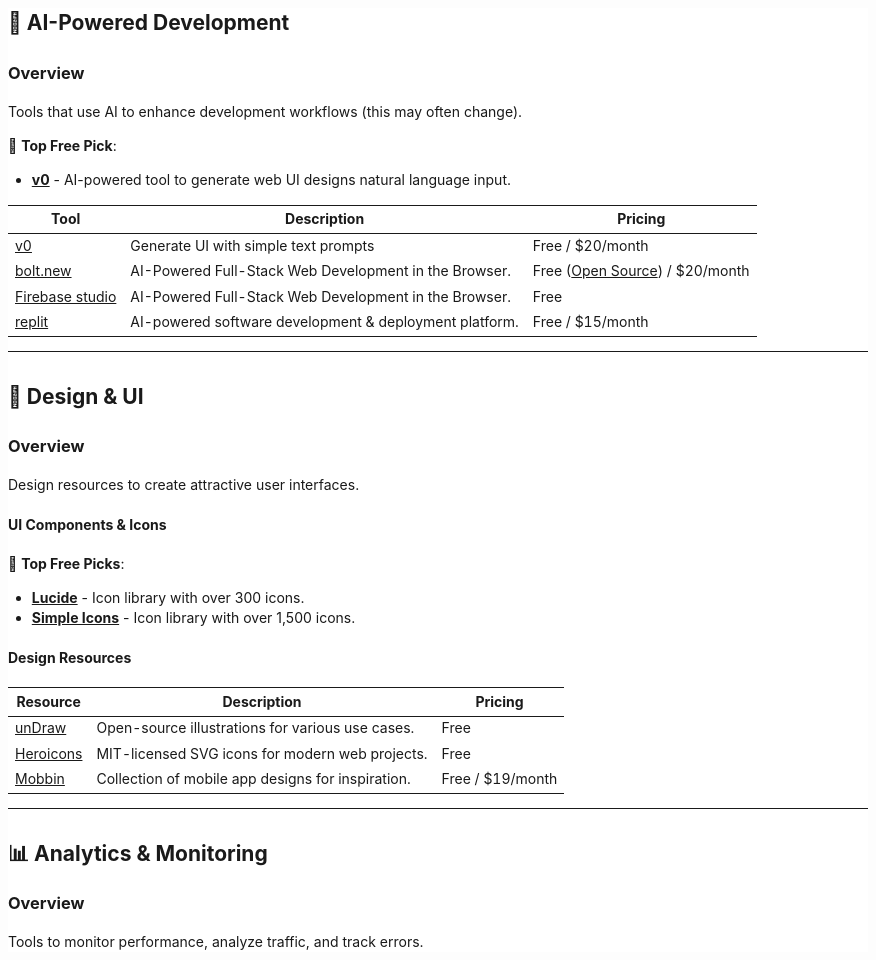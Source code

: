 ## 🤖 AI-Powered Development

### Overview

Tools that use AI to enhance development workflows (this may often change).

💎 **Top Free Pick**:

- **[v0](https://v0.dev/)** - AI-powered tool to generate web UI designs natural language input.

| Tool                          | Description                                            | Pricing                                                                  |
| ----------------------------- | ------------------------------------------------------ | ------------------------------------------------------------------------ |
| [v0](https://v0.dev/)         | Generate UI with simple text prompts                   | Free / $20/month                                                         |
| [bolt.new](https://bolt.new/) | AI-Powered Full-Stack Web Development in the Browser.  | Free ([Open Source](https://github.com/stackblitz/bolt.new)) / $20/month |
| [Firebase studio](https://studio.firebase.google.com/) | AI-Powered Full-Stack Web Development in the Browser.  | Free |
| [replit](https://replit.com/) | AI-powered software development & deployment platform. | Free / $15/month                                                         |

---

## 🎨 Design & UI

### Overview

Design resources to create attractive user interfaces.

#### UI Components & Icons

💎 **Top Free Picks**:

- **[Lucide](https://lucide.dev/)** - Icon library with over 300 icons.
- **[Simple Icons](https://simpleicons.org/)** - Icon library with over 1,500 icons.

#### Design Resources

| Resource                            | Description                                       | Pricing          |
| ----------------------------------- | ------------------------------------------------- | ---------------- |
| [unDraw](https://undraw.co/)        | Open-source illustrations for various use cases.  | Free             |
| [Heroicons](https://heroicons.dev/) | MIT-licensed SVG icons for modern web projects.   | Free             |
| [Mobbin](https://mobbin.com/)       | Collection of mobile app designs for inspiration. | Free / $19/month |

---

## 📊 Analytics & Monitoring

### Overview

Tools to monitor performance, analyze traffic, and track errors.
